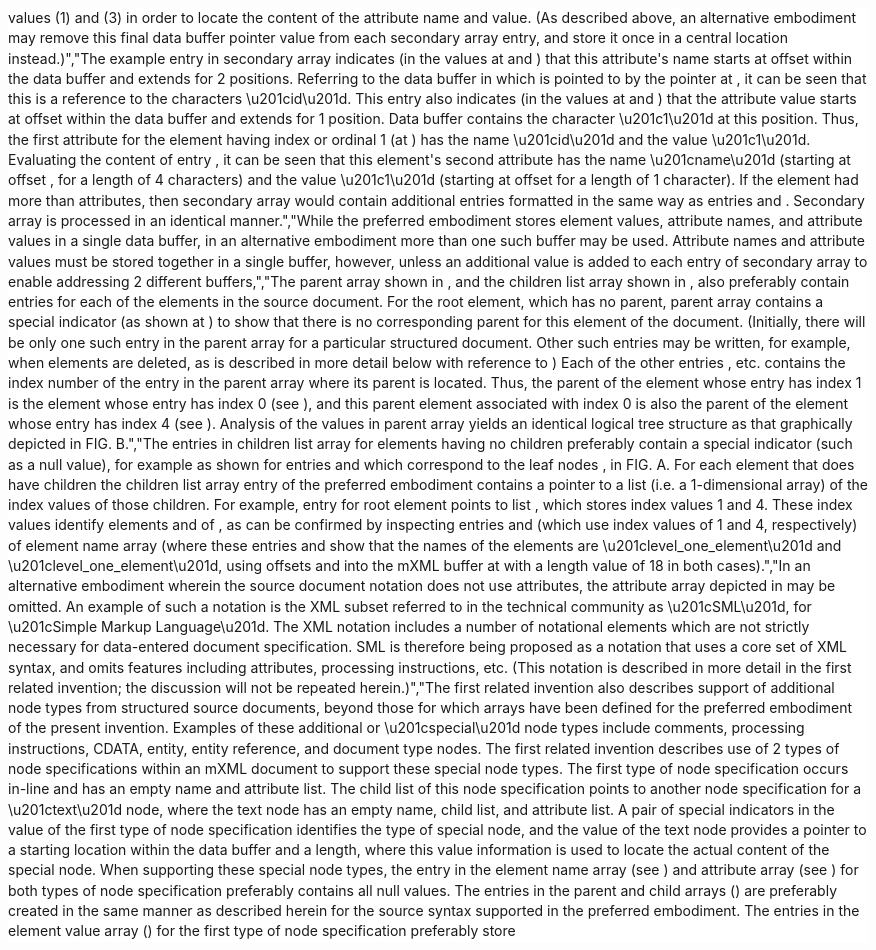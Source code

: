 values (1) and (3) in order to locate the content of the attribute name and value. (As described above, an alternative embodiment may remove this final data buffer pointer value from each secondary array entry, and store it once in a central location instead.)","The example entry  in secondary array  indicates (in the values at  and ) that this attribute's name starts at offset  within the data buffer and extends for 2 positions. Referring to the data buffer  in  which is pointed to by the pointer at , it can be seen that this is a reference to the characters \u201cid\u201d. This entry also indicates (in the values at  and ) that the attribute value starts at offset  within the data buffer and extends for 1 position. Data buffer  contains the character \u201c1\u201d at this position. Thus, the first attribute for the element having index or ordinal 1 (at ) has the name \u201cid\u201d and the value \u201c1\u201d. Evaluating the content of entry , it can be seen that this element's second attribute has the name \u201cname\u201d (starting at offset , for a length of 4 characters) and the value \u201c1\u201d (starting at offset  for a length of 1 character). If the element had more than  attributes, then secondary array  would contain additional entries formatted in the same way as entries  and . Secondary array  is processed in an identical manner.","While the preferred embodiment stores element values, attribute names, and attribute values in a single data buffer, in an alternative embodiment more than one such buffer may be used. Attribute names and attribute values must be stored together in a single buffer, however, unless an additional value is added to each entry of secondary array  to enable addressing 2 different buffers,","The parent array  shown in , and the children list array  shown in , also preferably contain entries for each of the elements in the source document. For the root element, which has no parent, parent array  contains a special indicator (as shown at ) to show that there is no corresponding parent for this element of the document. (Initially, there will be only one such entry in the parent array for a particular structured document. Other such entries may be written, for example, when elements are deleted, as is described in more detail below with reference to ) Each of the other entries , etc. contains the index number of the entry in the parent array where its parent is located. Thus, the parent of the element whose entry has index 1 is the element whose entry has index 0 (see ), and this parent element associated with index 0 is also the parent of the element whose entry has index 4 (see ). Analysis of the values in parent array  yields an identical logical tree structure as that graphically depicted in FIG. B.","The entries in children list array  for elements having no children preferably contain a special indicator (such as a null value), for example as shown for entries  and  which correspond to the leaf nodes ,  in FIG. A. For each element that does have children the children list array entry of the preferred embodiment contains a pointer to a list (i.e. a 1-dimensional array) of the index values of those children. For example, entry  for root element  points to list , which stores index values 1 and 4. These index values identify elements  and  of , as can be confirmed by inspecting entries  and  (which use index values of 1 and 4, respectively) of element name array  (where these entries  and  show that the names of the elements are \u201clevel_one_element\u201d and \u201clevel_one_element\u201d, using offsets  and  into the mXML buffer at  with a length value of 18 in both cases).","In an alternative embodiment wherein the source document notation does not use attributes, the attribute array depicted in  may be omitted. An example of such a notation is the XML subset referred to in the technical community as \u201cSML\u201d, for \u201cSimple Markup Language\u201d. The XML notation includes a number of notational elements which are not strictly necessary for data-entered document specification. SML is therefore being proposed as a notation that uses a core set of XML syntax, and omits features including attributes, processing instructions, etc. (This notation is described in more detail in the first related invention; the discussion will not be repeated herein.)","The first related invention also describes support of additional node types from structured source documents, beyond those for which arrays have been defined for the preferred embodiment of the present invention. Examples of these additional or \u201cspecial\u201d node types include comments, processing instructions, CDATA, entity, entity reference, and document type nodes. The first related invention describes use of 2 types of node specifications within an mXML document to support these special node types. The first type of node specification occurs in-line and has an empty name and attribute list. The child list of this node specification points to another node specification for a \u201ctext\u201d node, where the text node has an empty name, child list, and attribute list. A pair of special indicators in the value of the first type of node specification identifies the type of special node, and the value of the text node provides a pointer to a starting location within the data buffer and a length, where this value information is used to locate the actual content of the special node. When supporting these special node types, the entry in the element name array (see ) and attribute array (see ) for both types of node specification preferably contains all null values. The entries in the parent and child arrays () are preferably created in the same manner as described herein for the source syntax supported in the preferred embodiment. The entries in the element value array () for the first type of node specification preferably store